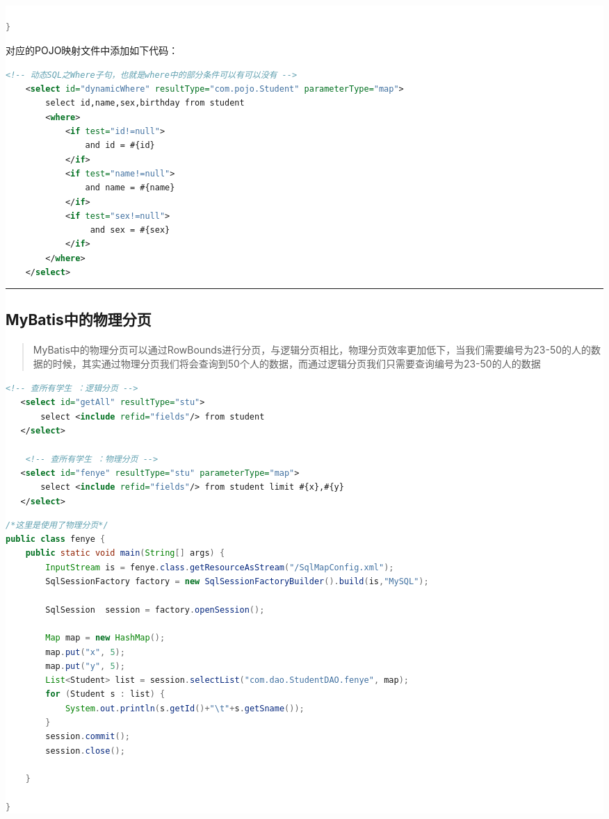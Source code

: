 ```Java

}

```

对应的POJO映射文件中添加如下代码：
```XML
<!-- 动态SQL之Where子句，也就是where中的部分条件可以有可以没有 -->
	<select id="dynamicWhere" resultType="com.pojo.Student" parameterType="map">
		select id,name,sex,birthday from student
		<where>
			<if test="id!=null">
				and id = #{id}
			</if>
			<if test="name!=null">
				and name = #{name}
			</if>
			<if test="sex!=null">
				 and sex = #{sex}
			</if>
		</where>
	</select>
```
----

## MyBatis中的物理分页
> MyBatis中的物理分页可以通过RowBounds进行分页，与逻辑分页相比，物理分页效率更加低下，当我们需要编号为23-50的人的数据的时候，其实通过物理分页我们将会查询到50个人的数据，而通过逻辑分页我们只需要查询编号为23-50的人的数据


```XML
<!-- 查所有学生 ：逻辑分页 -->
   <select id="getAll" resultType="stu">
       select <include refid="fields"/> from student
   </select>

    <!-- 查所有学生 ：物理分页 -->
   <select id="fenye" resultType="stu" parameterType="map">
       select <include refid="fields"/> from student limit #{x},#{y}
   </select>
```



```Java
/*这里是使用了物理分页*/
public class fenye {
	public static void main(String[] args) {
		InputStream is = fenye.class.getResourceAsStream("/SqlMapConfig.xml");
		SqlSessionFactory factory = new SqlSessionFactoryBuilder().build(is,"MySQL");

		SqlSession  session = factory.openSession();

		Map map = new HashMap();
		map.put("x", 5);
		map.put("y", 5);
		List<Student> list = session.selectList("com.dao.StudentDAO.fenye", map);
		for (Student s : list) {
			System.out.println(s.getId()+"\t"+s.getSname());
		}
		session.commit();
		session.close();

	}

}
```